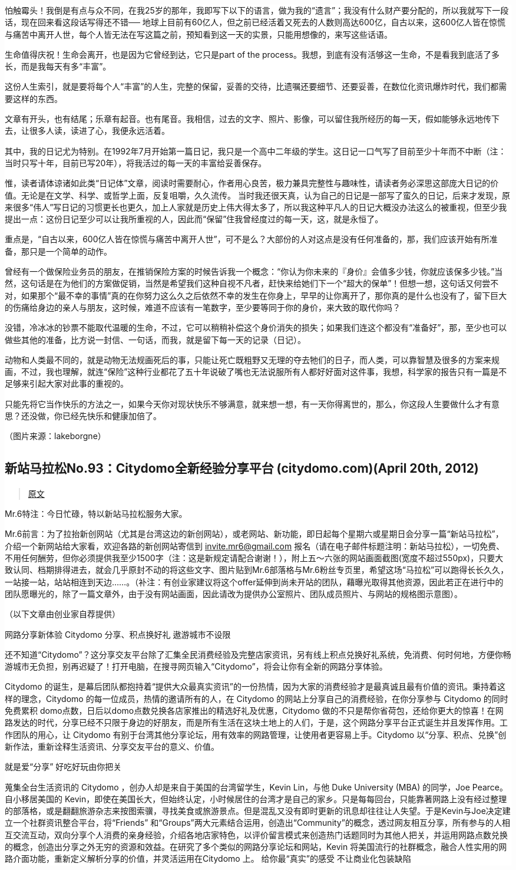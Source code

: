 怕触霉头！我倒是有点与众不同，在我25岁的那年，我即写下以下的语言，做为我的“遗言”；我没有什么财产要分配的，所以我就写下一段话，现在回来看这段话写得还不错── 地球上目前有60亿人，但之前已经活着又死去的人数则高达600亿，自古以来，这600亿人皆在惊慌与痛苦中离开人世，每个人皆无法在写这篇之前，预知看到这一天的实景，只能用想像的，来写这些话语。

生命值得庆祝！生命会离开，也是因为它曾经到达，它只是part of the process。我想，到底有没有活够这一生命，不是看我到底活了多长，而是我每天有多“丰富”。

这份人生索引，就是要将每个人“丰富”的人生，完整的保留，妥善的交待，比遗嘱还要细节、还要妥善，在数位化资讯爆炸时代，我们都需要这样的东西。

文章有开头，也有结尾；乐章有起音。也有尾音。我相信，过去的文字、照片、影像，可以留住我所经历的每一天，假如能够永远地传下去，让很多人读，读进了心，我便永远活着。

其中，我的日记尤为特别。在1992年7月开始第一篇日记，我只是一个高中二年级的学生。这日记一口气写了目前至少十年而不中断（注：当时只写十年，目前已写20年），将我活过的每一天的丰富给妥善保存。

惟，读者请体谅诸如此类“日记体”文章，阅读时需要耐心，作者用心良苦，极力兼具完整性与趣味性，请读者务必深思这部庞大日记的价值。无论是在文学、科学、或哲学上面，反复咀嚼，久久流传。 当时我还很天真，认为自己的日记是一部写了蛮久的日记，后来才发现，原来很多“伟人”写日记的习惯更长也更久，加上人家就是历史上伟大得太多了，所以我这种平凡人的日记大概没办法这么的被重视，但至少我提出一点：这份日记至少可以让我所重视的人，因此而“保留”住我曾经度过的每一天，这，就是永恒了。

重点是，“自古以来，600亿人皆在惊慌与痛苦中离开人世”，可不是么？大部份的人对这点是没有任何准备的，那，我们应该开始有所准备，那只是一个简单的动作。

曾经有一个做保险业务员的朋友，在推销保险方案的时候告诉我一个概念：“你认为你未来的『身价』会值多少钱，你就应该保多少钱。”当然，这句话是在为他们的方案做促销，当然是希望我们这种自视不凡者，赶快来给她们下一个“超大的保单”！但想一想，这句话又何尝不对，如果那个“最不幸的事情”真的在你努力这么久之后依然不幸的发生在你身上，早早的让你离开了，那你真的是什么也没有了，留下巨大的伤痛给身边的亲人与朋友，这时候，难道不应该有一笔数字，至少要等同于你的身价，来大致的取代你吗？

没错，冷冰冰的钞票不能取代温暖的生命，不过，它可以稍稍补偿这个身价消失的损失；如果我们连这个都没有“准备好”，那，至少也可以做些其他的准备，比方说一封信、一句话，而我，就是留下每一天的记录（日记）。

动物和人类最不同的，就是动物无法规画死后的事，只能让死亡既粗野又无理的夺去牠们的日子，而人类，可以靠智慧及很多的方案来规画，不过，我也理解，就连“保险”这种行业都花了五十年说破了嘴也无法说服所有人都好好面对这件事，我想，科学家的报告只有一篇是不足够来引起大家对此事的重视的。

只能先将它当作快乐的方法之一，如果今天你对现状快乐不够满意，就来想一想，有一天你得离世的，那么，你这段人生要做什么才有意思？还没做，你已经先快乐和健康加倍了。

（图片来源：lakeborgne）

## 新站马拉松No.93：Citydomo全新经验分享平台 (citydomo.com)(April 20th,  2012)

> [原文](http://mr6.cc/?p=7395)


Mr.6特注：今日忙碌，特以新站马拉松服务大家。

Mr.6前言：为了拉抬新创网站（尤其是台湾这边的新创网站），或老网站、新功能，即日起每个星期六或星期日会分享一篇“新站马拉松”，介绍一个新网站给大家看，欢迎各路的新创网站寄信到 invite.mr6@gmail.com 报名（请在电子邮件标题注明：新站马拉松），一切免费、不用任何酬劳，但你必须提供我至少1500字（注：这是新规定请配合谢谢！），附上五～六张的网站画面截图(宽度不超过550px)，只要大致认同、档期排得进去，就会几乎原封不动的将这些文字、图片贴到Mr.6部落格与Mr.6粉丝专页里，希望这场“马拉松”可以跑得长长久久，一站接一站，站站相连到天边……。（补注：有创业家建议将这个offer延伸到尚未开站的团队，藉曝光取得其他资源，因此若正在进行中的团队愿曝光的，除了一篇文章外，由于没有网站画面，因此请改为提供办公室照片、团队成员照片、与网站的规格图示意图）。

（以下文章由创业家自荐提供）

网路分享新体验 Citydomo 分享、积点换好礼 遨游城市不设限

还不知道“Citydomo”？这分享交友平台除了汇集全民消费经验及完整店家资讯，另有线上积点兑换好礼系统，免消费、何时何地，方便你畅游城市无负担，别再迟疑了！打开电脑，在搜寻网页输入“Citydomo”，将会让你有全新的网路分享体验。

Citydomo 的诞生，是幕后团队都抱持着“提供大众最真实资讯”的一份热情，因为大家的消费经验才是最真诚且最有价值的资讯。秉持着这样的理念，Citydomo 的每一位成员，热情的邀请所有的人，在 Citydomo 的网站上分享自己的消费经验，在你分享参与 Citydomo 的同时免费累积 domo点数，日后以domo点数兑换各店家推出的精选好礼及优惠，Citydomo 做的不只是帮你省荷包，还给你更大的惊喜！在网路发达的时代，分享已经不只限于身边的好朋友，而是所有生活在这块土地上的人们，于是，这个网路分享平台正式诞生并且发挥作用。工作团队的用心，让 Citydomo 有别于台湾其他分享论坛，用有效率的网路管理，让使用者更容易上手。Citydomo 以“分享、积点、兑换”创新作法，重新诠释生活资讯、分享交友平台的意义、价值。

就是爱“分享” 好吃好玩由你把关

蒐集全台生活资讯的 Citydomo ，创办人却是来自于美国的台湾留学生，Kevin Lin，与他 Duke University (MBA) 的同学，Joe Pearce。自小移居美国的 Kevin，即使在美国长大，但始终认定，小时候居住的台湾才是自己的家乡。只是每每回台，只能靠著网路上没有经过整理的部落格，或是翻翻旅游杂志来按图索骥，寻找美食或旅游景点。但是混乱又没有即时更新的讯息却往往让人失望。于是Kevin与Joe决定建立一个社群资讯整合平台，将“Friends” 和“Groups”两大元素结合运用，创造出“Community”的概念，透过网友相互分享，所有参与的人相互交流互动，双向分享个人消费的亲身经验，介绍各地店家特色，以评价留言模式来创造热门话题同时为其他人把关，并运用网路点数兑换的概念，创造出分享之外无穷的资源和效益。在研究了多个类似的网路分享论坛和网站，Kevin 将美国流行的社群概念，融合人性实用的网路介面功能，重新定义解析分享的价值，并灵活运用在Citydomo 上。 给你最“真实”的感受 不让商业化包装缺陷
